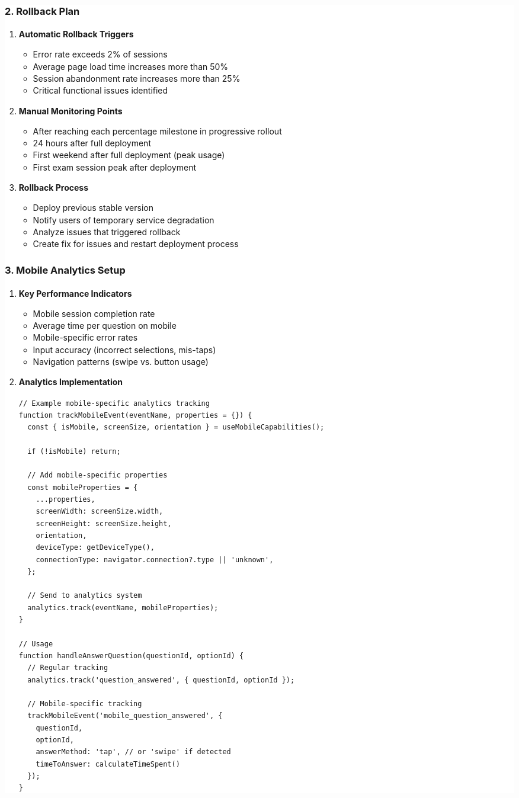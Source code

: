 ### 2. Rollback Plan

1. **Automatic Rollback Triggers**
   - Error rate exceeds 2% of sessions
   - Average page load time increases more than 50%
   - Session abandonment rate increases more than 25%
   - Critical functional issues identified

2. **Manual Monitoring Points**
   - After reaching each percentage milestone in progressive rollout
   - 24 hours after full deployment
   - First weekend after full deployment (peak usage)
   - First exam session peak after deployment

3. **Rollback Process**
   - Deploy previous stable version
   - Notify users of temporary service degradation
   - Analyze issues that triggered rollback
   - Create fix for issues and restart deployment process

### 3. Mobile Analytics Setup

1. **Key Performance Indicators**
   - Mobile session completion rate
   - Average time per question on mobile
   - Mobile-specific error rates
   - Input accuracy (incorrect selections, mis-taps)
   - Navigation patterns (swipe vs. button usage)

2. **Analytics Implementation**
   ```tsx
   // Example mobile-specific analytics tracking
   function trackMobileEvent(eventName, properties = {}) {
     const { isMobile, screenSize, orientation } = useMobileCapabilities();
     
     if (!isMobile) return;
     
     // Add mobile-specific properties
     const mobileProperties = {
       ...properties,
       screenWidth: screenSize.width,
       screenHeight: screenSize.height,
       orientation,
       deviceType: getDeviceType(),
       connectionType: navigator.connection?.type || 'unknown',
     };
     
     // Send to analytics system
     analytics.track(eventName, mobileProperties);
   }
   
   // Usage
   function handleAnswerQuestion(questionId, optionId) {
     // Regular tracking
     analytics.track('question_answered', { questionId, optionId });
     
     // Mobile-specific tracking
     trackMobileEvent('mobile_question_answered', { 
       questionId, 
       optionId,
       answerMethod: 'tap', // or 'swipe' if detected
       timeToAnswer: calculateTimeSpent()
     });
   }
   ```
